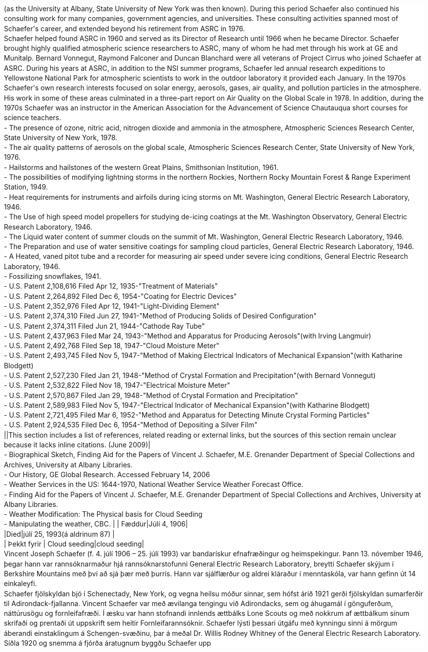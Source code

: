 (as the University at Albany, State University of New York was then known). During this period Schaefer also continued his consulting work for many companies, government agencies, and universities. These consulting activities spanned most of Schaefer's career, and extended beyond his retirement from ASRC in 1976.<br/>Schaefer helped found ASRC in 1960 and served as its Director of Research until 1966 when he became Director. Schaefer brought highly qualified atmospheric science researchers to ASRC, many of whom he had met through his work at GE and Munitalp. Bernard Vonnegut, Raymond Falconer and Duncan Blanchard were all veterans of Project Cirrus who joined Schaefer at ASRC. During his years at ASRC, in addition to the NSI summer programs, Schaefer led annual research expeditions to Yellowstone National Park for atmospheric scientists to work in the outdoor laboratory it provided each January. In the 1970s Schaefer's own research interests focused on solar energy, aerosols, gases, air quality, and pollution particles in the atmosphere. His work in some of these areas culminated in a three-part report on Air Quality on the Global Scale in 1978. In addition, during the 1970s Schaefer was an instructor in the American Association for the Advancement of Science Chautauqua short courses for science teachers.<br/>- The presence of ozone, nitric acid, nitrogen dioxide and ammonia in the atmosphere, Atmospheric Sciences Research Center, State University of New York, 1978.<br/>- The air quality patterns of aerosols on the global scale, Atmospheric Sciences Research Center, State University of New York, 1976.<br/>- Hailstorms and hailstones of the western Great Plains, Smithsonian Institution, 1961.<br/>- The possibilities of modifying lightning storms in the northern Rockies, Northern Rocky Mountain Forest & Range Experiment Station, 1949.<br/>- Heat requirements for instruments and airfoils during icing storms on Mt. Washington, General Electric Research Laboratory, 1946.<br/>- The Use of high speed model propellers for studying de-icing coatings at the Mt. Washington Observatory, General Electric Research Laboratory, 1946.<br/>- The Liquid water content of summer clouds on the summit of Mt. Washington, General Electric Research Laboratory, 1946.<br/>- The Preparation and use of water sensitive coatings for sampling cloud particles, General Electric Research Laboratory, 1946.<br/>- A Heated, vaned pitot tube and a recorder for measuring air speed under severe icing conditions, General Electric Research Laboratory, 1946.<br/>- Fossilizing snowflakes, 1941.<br/>- U.S. Patent 2,108,616 Filed Apr 12, 1935-"Treatment of Materials"<br/>- U.S. Patent 2,264,892 Filed Dec 6, 1954-"Coating for Electric Devices"<br/>- U.S. Patent 2,352,976 Filed Apr 12, 1941-"Light-Dividing Element"<br/>- U.S. Patent 2,374,310 Filed Jun 27, 1941-"Method of Producing Solids of Desired Configuration"<br/>- U.S. Patent 2,374,311 Filed Jun 21, 1944-"Cathode Ray Tube"<br/>- U.S. Patent 2,437,963 Filed Mar 24, 1943-"Method and Apparatus for Producing Aerosols"(with Irving Langmuir)<br/>- U.S. Patent 2,492,768 Filed Sep 18, 1947-"Cloud Moisture Meter"<br/>- U.S. Patent 2,493,745 Filed Nov 5, 1947-"Method of Making Electrical Indicators of Mechanical Expansion"(with Katharine Blodgett)<br/>- U.S. Patent 2,527,230 Filed Jan 21, 1948-"Method of Crystal Formation and Precipitation"(with Bernard Vonnegut)<br/>- U.S. Patent 2,532,822 Filed Nov 18, 1947-"Electrical Moisture Meter"<br/>- U.S. Patent 2,570,867 Filed Jan 29, 1948-"Method of Crystal Formation and Precipitation"<br/>- U.S. Patent 2,589,983 Filed Nov 5, 1947-"Electrical Indicator of Mechanical Expansion"(with Katharine Blodgett)<br/>- U.S. Patent 2,721,495 Filed Mar 6, 1952-"Method and Apparatus for Detecting Minute Crystal Forming Particles"<br/>- U.S. Patent 2,924,535 Filed Dec 6, 1954-"Method of Depositing a Silver Film"<br/>&#124;&#124;This section includes a list of references, related reading or external links, but the sources of this section remain unclear because it lacks inline citations. (June 2009)&#124;<br/>- Biographical Sketch, Finding Aid for the Papers of Vincent J. Schaefer, M.E. Grenander Department of Special Collections and Archives, University at Albany Libraries.<br/>- Our History, GE Global Research. Accessed February 14, 2006<br/>- Weather Services in the US: 1644-1970, National Weather Service Weather Forecast Office.<br/>- Finding Aid for the Papers of Vincent J. Schaefer, M.E. Grenander Department of Special Collections and Archives, University at Albany Libraries.<br/>- Weather Modification: The Physical basis for Cloud Seeding<br/>- Manipulating the weather, CBC. | &#124; Fæddur&#124;Júlí 4, 1906&#124;<br/>&#124;Died&#124;júlí 25, 1993(á aldrinum 87) &#124;<br/>&#124; Þekkt fyrir &#124; Cloud seeding&#124;cloud seeding&#124;<br/>Vincent Joseph Schaefer (f. 4. júlí 1906 – 25. júlí 1993) var bandarískur efnafræðingur og heimspekingur. Þann 13. nóvember 1946, þegar hann var rannsóknarmaður hjá rannsóknarstofunni General Electric Research Laboratory, breytti Schaefer skýjum í Berkshire Mountains með því að sjá þær með þurrís. Hann var sjálflærður og aldrei kláraður í menntaskóla, var hann gefinn út 14 einkaleyfi.<br/>Schaefer fjölskyldan bjó í Schenectady, New York, og vegna heilsu móður sinnar, sem hófst árið 1921 gerði fjölskyldan sumarferðir til Adirondack-fjallanna. Vincent Schaefer var með ævilanga tengingu við Adirondacks, sem og áhugamál í gönguferðum, náttúrusögu og fornleifafræði. Í æsku var hann stofnandi innlends ættbálks Lone Scouts og með nokkrum af ættbálkum sínum skrifaði og prentaði út uppskrift sem heitir Fornleifarannsóknir. Schaefer lýsti þessari útgáfu með kynningu sinni á mörgum áberandi einstaklingum á Schengen-svæðinu, þar á meðal Dr. Willis Rodney Whitney of the General Electric Research Laboratory.<br/>Síðla 1920 og snemma á fjórða áratugnum byggðu Schaefer upp